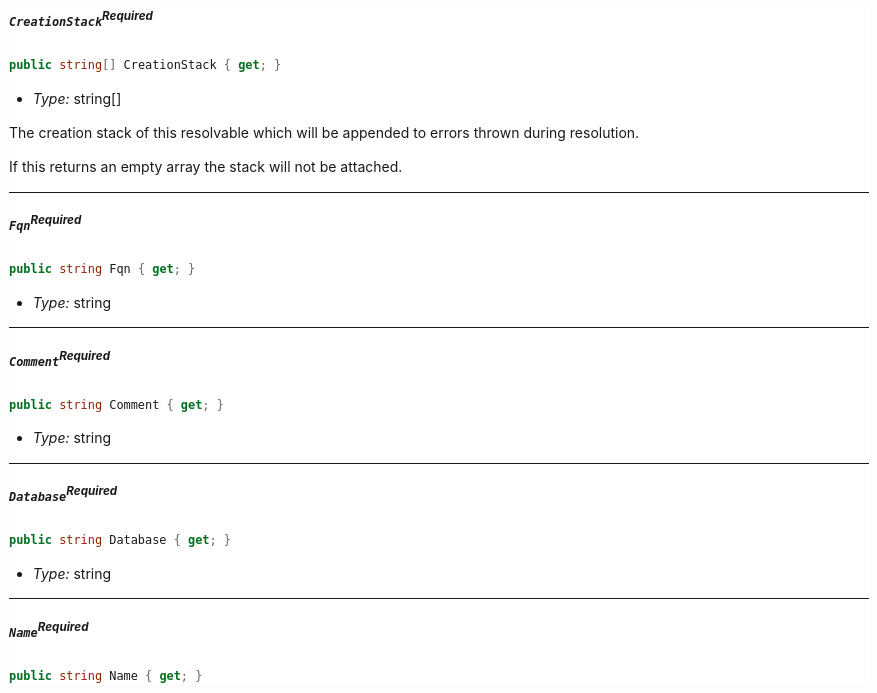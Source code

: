 
##### `CreationStack`<sup>Required</sup> <a name="CreationStack" id="@cdktf/provider-snowflake.dataSnowflakeStreams.DataSnowflakeStreamsStreamsOutputReference.property.creationStack"></a>

```csharp
public string[] CreationStack { get; }
```

- *Type:* string[]

The creation stack of this resolvable which will be appended to errors thrown during resolution.

If this returns an empty array the stack will not be attached.

---

##### `Fqn`<sup>Required</sup> <a name="Fqn" id="@cdktf/provider-snowflake.dataSnowflakeStreams.DataSnowflakeStreamsStreamsOutputReference.property.fqn"></a>

```csharp
public string Fqn { get; }
```

- *Type:* string

---

##### `Comment`<sup>Required</sup> <a name="Comment" id="@cdktf/provider-snowflake.dataSnowflakeStreams.DataSnowflakeStreamsStreamsOutputReference.property.comment"></a>

```csharp
public string Comment { get; }
```

- *Type:* string

---

##### `Database`<sup>Required</sup> <a name="Database" id="@cdktf/provider-snowflake.dataSnowflakeStreams.DataSnowflakeStreamsStreamsOutputReference.property.database"></a>

```csharp
public string Database { get; }
```

- *Type:* string

---

##### `Name`<sup>Required</sup> <a name="Name" id="@cdktf/provider-snowflake.dataSnowflakeStreams.DataSnowflakeStreamsStreamsOutputReference.property.name"></a>

```csharp
public string Name { get; }
```
